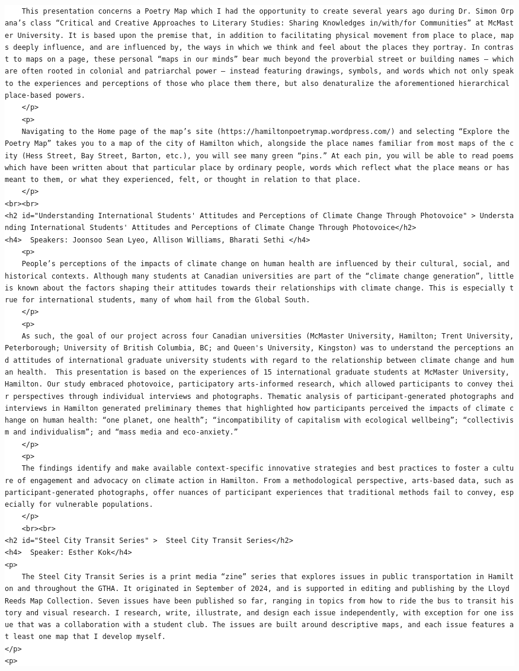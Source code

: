         This presentation concerns a Poetry Map which I had the opportunity to create several years ago during Dr. Simon Orpana’s class “Critical and Creative Approaches to Literary Studies: Sharing Knowledges in/with/for Communities” at McMaster University. It is based upon the premise that, in addition to facilitating physical movement from place to place, maps deeply influence, and are influenced by, the ways in which we think and feel about the places they portray. In contrast to maps on a page, these personal “maps in our minds” bear much beyond the proverbial street or building names – which are often rooted in colonial and patriarchal power – instead featuring drawings, symbols, and words which not only speak to the experiences and perceptions of those who place them there, but also denaturalize the aforementioned hierarchical place-based powers. 
        </p>
        <p>
        Navigating to the Home page of the map’s site (https://hamiltonpoetrymap.wordpress.com/) and selecting “Explore the Poetry Map” takes you to a map of the city of Hamilton which, alongside the place names familiar from most maps of the city (Hess Street, Bay Street, Barton, etc.), you will see many green “pins.” At each pin, you will be able to read poems which have been written about that particular place by ordinary people, words which reflect what the place means or has meant to them, or what they experienced, felt, or thought in relation to that place.
        </p>
    <br><br>
    <h2 id="Understanding International Students' Attitudes and Perceptions of Climate Change Through Photovoice" > Understanding International Students' Attitudes and Perceptions of Climate Change Through Photovoice</h2>
    <h4>  Speakers: Joonsoo Sean Lyeo, Allison Williams, Bharati Sethi </h4>
        <p>
        People’s perceptions of the impacts of climate change on human health are influenced by their cultural, social, and historical contexts. Although many students at Canadian universities are part of the “climate change generation”, little is known about the factors shaping their attitudes towards their relationships with climate change. This is especially true for international students, many of whom hail from the Global South. 
        </p>
        <p>
        As such, the goal of our project across four Canadian universities (McMaster University, Hamilton; Trent University, Peterborough; University of British Columbia, BC; and Queen's University, Kingston) was to understand the perceptions and attitudes of international graduate university students with regard to the relationship between climate change and human health.  This presentation is based on the experiences of 15 international graduate students at McMaster University, Hamilton. Our study embraced photovoice, participatory arts-informed research, which allowed participants to convey their perspectives through individual interviews and photographs. Thematic analysis of participant-generated photographs and interviews in Hamilton generated preliminary themes that highlighted how participants perceived the impacts of climate change on human health: “one planet, one health”; “incompatibility of capitalism with ecological wellbeing”; “collectivism and individualism”; and “mass media and eco-anxiety.”
        </p>
        <p> 
        The findings identify and make available context-specific innovative strategies and best practices to foster a culture of engagement and advocacy on climate action in Hamilton. From a methodological perspective, arts-based data, such as participant-generated photographs, offer nuances of participant experiences that traditional methods fail to convey, especially for vulnerable populations. 
        </p>
        <br><br>
    <h2 id="Steel City Transit Series" >  Steel City Transit Series</h2>
    <h4>  Speaker: Esther Kok</h4>
    <p>
        The Steel City Transit Series is a print media “zine” series that explores issues in public transportation in Hamilton and throughout the GTHA. It originated in September of 2024, and is supported in editing and publishing by the Lloyd Reeds Map Collection. Seven issues have been published so far, ranging in topics from how to ride the bus to transit history and visual research. I research, write, illustrate, and design each issue independently, with exception for one issue that was a collaboration with a student club. The issues are built around descriptive maps, and each issue features at least one map that I develop myself.
    </p>
    <p>